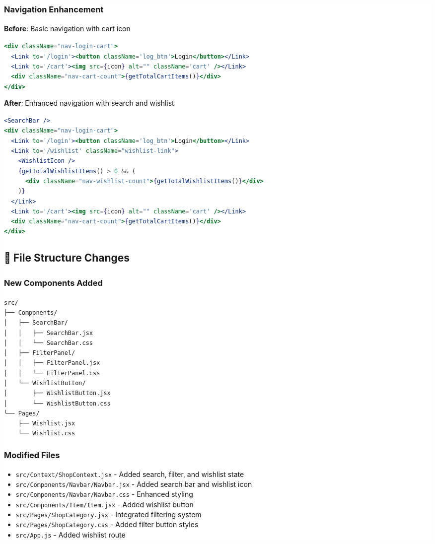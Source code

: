 ### Navigation Enhancement
**Before**: Basic navigation with cart icon
```jsx
<div className="nav-login-cart">
  <Link to='/login'><button className='log_btn'>Login</button></Link>
  <Link to='/cart'><img src={icon} alt="" className='cart' /></Link>
  <div className="nav-cart-count">{getTotalCartItems()}</div>
</div>
```

**After**: Enhanced navigation with search and wishlist
```jsx
<SearchBar />
<div className="nav-login-cart">
  <Link to='/login'><button className='log_btn'>Login</button></Link>
  <Link to='/wishlist' className="wishlist-link">
    <WishlistIcon />
    {getTotalWishlistItems() > 0 && (
      <div className="nav-wishlist-count">{getTotalWishlistItems()}</div>
    )}
  </Link>
  <Link to='/cart'><img src={icon} alt="" className='cart' /></Link>
  <div className="nav-cart-count">{getTotalCartItems()}</div>
</div>
```

## 📁 File Structure Changes

### New Components Added
```
src/
├── Components/
│   ├── SearchBar/
│   │   ├── SearchBar.jsx
│   │   └── SearchBar.css
│   ├── FilterPanel/
│   │   ├── FilterPanel.jsx
│   │   └── FilterPanel.css
│   └── WishlistButton/
│       ├── WishlistButton.jsx
│       └── WishlistButton.css
└── Pages/
    ├── Wishlist.jsx
    └── Wishlist.css
```

### Modified Files
- `src/Context/ShopContext.jsx` - Added search, filter, and wishlist state
- `src/Components/Navbar/Navbar.jsx` - Added search bar and wishlist icon
- `src/Components/Navbar/Navbar.css` - Enhanced styling
- `src/Components/Item/Item.jsx` - Added wishlist button
- `src/Pages/ShopCategory.jsx` - Integrated filtering system
- `src/Pages/ShopCategory.css` - Added filter button styles
- `src/App.js` - Added wishlist route
